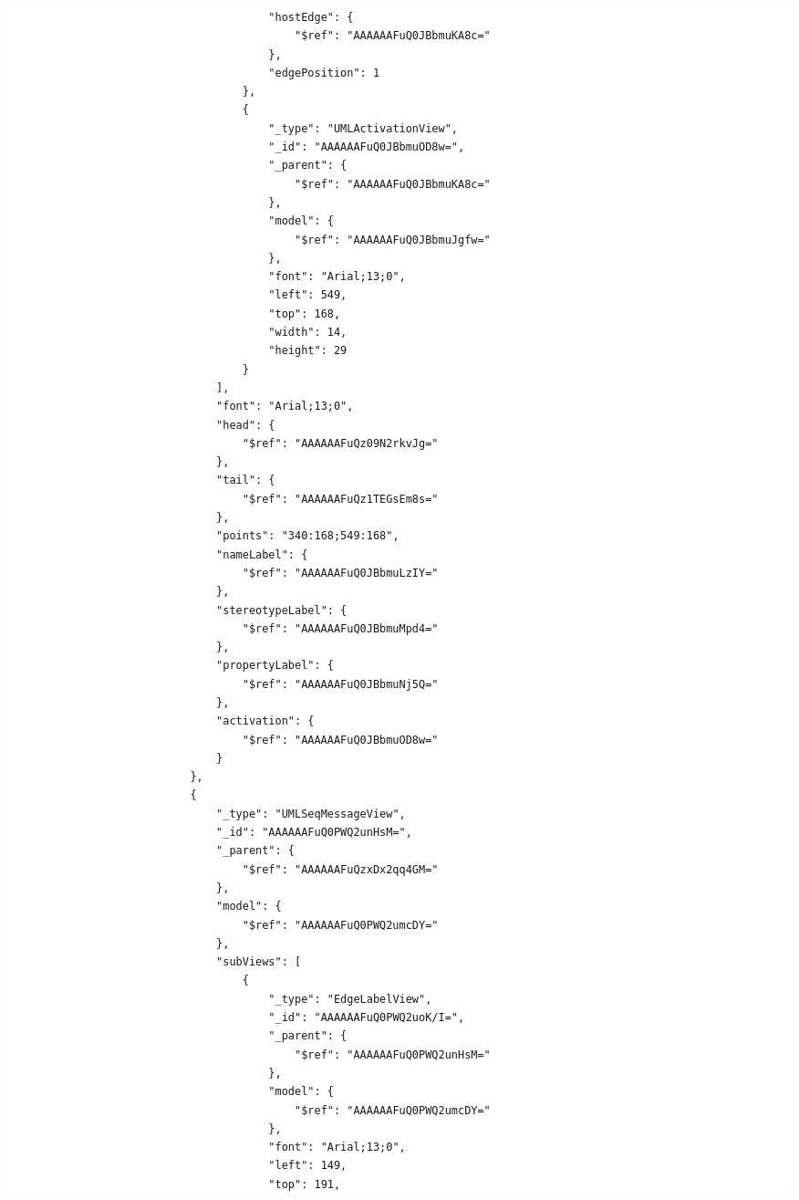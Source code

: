 											"hostEdge": {
												"$ref": "AAAAAAFuQ0JBbmuKA8c="
											},
											"edgePosition": 1
										},
										{
											"_type": "UMLActivationView",
											"_id": "AAAAAAFuQ0JBbmuOD8w=",
											"_parent": {
												"$ref": "AAAAAAFuQ0JBbmuKA8c="
											},
											"model": {
												"$ref": "AAAAAAFuQ0JBbmuJgfw="
											},
											"font": "Arial;13;0",
											"left": 549,
											"top": 168,
											"width": 14,
											"height": 29
										}
									],
									"font": "Arial;13;0",
									"head": {
										"$ref": "AAAAAAFuQz09N2rkvJg="
									},
									"tail": {
										"$ref": "AAAAAAFuQz1TEGsEm8s="
									},
									"points": "340:168;549:168",
									"nameLabel": {
										"$ref": "AAAAAAFuQ0JBbmuLzIY="
									},
									"stereotypeLabel": {
										"$ref": "AAAAAAFuQ0JBbmuMpd4="
									},
									"propertyLabel": {
										"$ref": "AAAAAAFuQ0JBbmuNj5Q="
									},
									"activation": {
										"$ref": "AAAAAAFuQ0JBbmuOD8w="
									}
								},
								{
									"_type": "UMLSeqMessageView",
									"_id": "AAAAAAFuQ0PWQ2unHsM=",
									"_parent": {
										"$ref": "AAAAAAFuQzxDx2qq4GM="
									},
									"model": {
										"$ref": "AAAAAAFuQ0PWQ2umcDY="
									},
									"subViews": [
										{
											"_type": "EdgeLabelView",
											"_id": "AAAAAAFuQ0PWQ2uoK/I=",
											"_parent": {
												"$ref": "AAAAAAFuQ0PWQ2unHsM="
											},
											"model": {
												"$ref": "AAAAAAFuQ0PWQ2umcDY="
											},
											"font": "Arial;13;0",
											"left": 149,
											"top": 191,